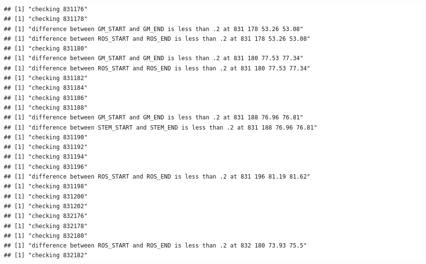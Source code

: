     ## [1] "checking 831176"
    ## [1] "checking 831178"
    ## [1] "difference between GM_START and GM_END is less than .2 at 831 178 53.26 53.08"
    ## [1] "difference between ROS_START and ROS_END is less than .2 at 831 178 53.26 53.08"
    ## [1] "checking 831180"
    ## [1] "difference between GM_START and GM_END is less than .2 at 831 180 77.53 77.34"
    ## [1] "difference between ROS_START and ROS_END is less than .2 at 831 180 77.53 77.34"
    ## [1] "checking 831182"
    ## [1] "checking 831184"
    ## [1] "checking 831186"
    ## [1] "checking 831188"
    ## [1] "difference between GM_START and GM_END is less than .2 at 831 188 76.96 76.81"
    ## [1] "difference between STEM_START and STEM_END is less than .2 at 831 188 76.96 76.81"
    ## [1] "checking 831190"
    ## [1] "checking 831192"
    ## [1] "checking 831194"
    ## [1] "checking 831196"
    ## [1] "difference between ROS_START and ROS_END is less than .2 at 831 196 81.19 81.62"
    ## [1] "checking 831198"
    ## [1] "checking 831200"
    ## [1] "checking 831202"
    ## [1] "checking 832176"
    ## [1] "checking 832178"
    ## [1] "checking 832180"
    ## [1] "difference between ROS_START and ROS_END is less than .2 at 832 180 73.93 75.5"
    ## [1] "checking 832182"